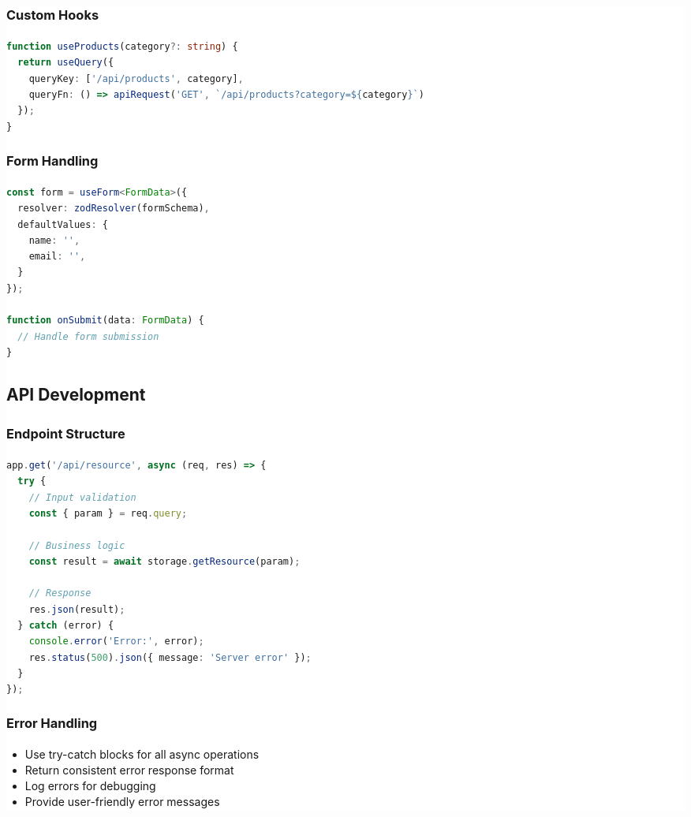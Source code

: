 ### Custom Hooks
```typescript
function useProducts(category?: string) {
  return useQuery({
    queryKey: ['/api/products', category],
    queryFn: () => apiRequest('GET', `/api/products?category=${category}`)
  });
}
```

### Form Handling
```typescript
const form = useForm<FormData>({
  resolver: zodResolver(formSchema),
  defaultValues: {
    name: '',
    email: '',
  }
});

function onSubmit(data: FormData) {
  // Handle form submission
}
```

## API Development

### Endpoint Structure
```typescript
app.get('/api/resource', async (req, res) => {
  try {
    // Input validation
    const { param } = req.query;
    
    // Business logic
    const result = await storage.getResource(param);
    
    // Response
    res.json(result);
  } catch (error) {
    console.error('Error:', error);
    res.status(500).json({ message: 'Server error' });
  }
});
```

### Error Handling
- Use try-catch blocks for all async operations
- Return consistent error response format
- Log errors for debugging
- Provide user-friendly error messages
